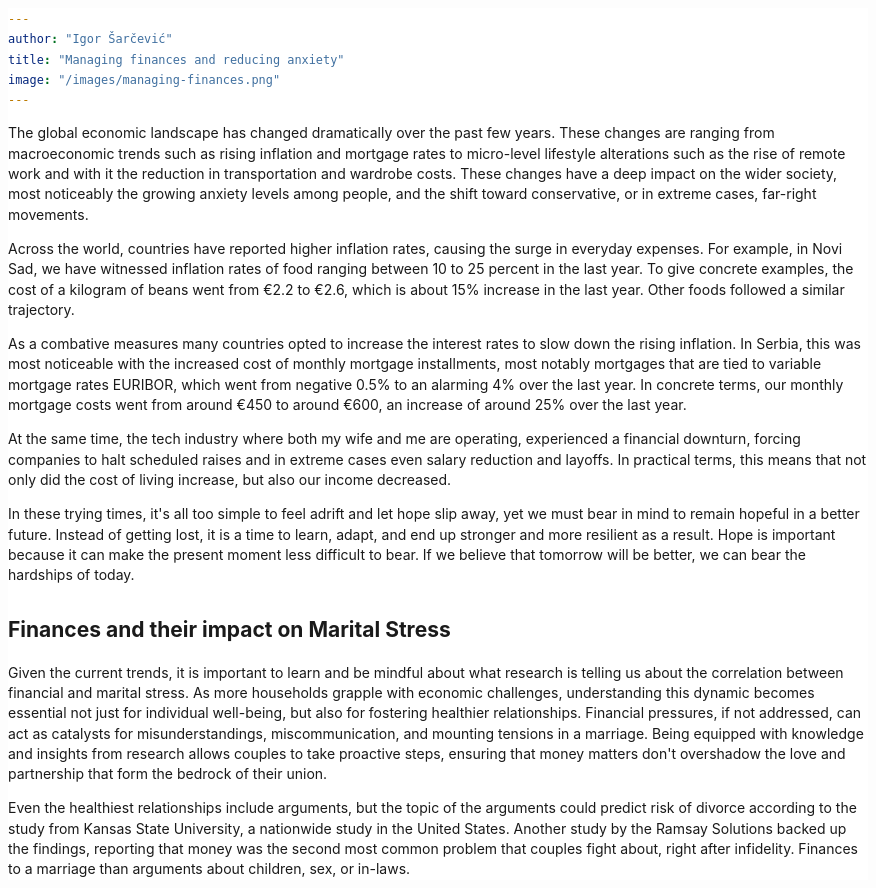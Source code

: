 ```yaml
---
author: "Igor Šarčević"
title: "Managing finances and reducing anxiety"
image: "/images/managing-finances.png"
---
```


The global economic landscape has changed dramatically over the past few years.
These changes are ranging from macroeconomic trends such as rising inflation
and mortgage rates to micro-level lifestyle alterations such as the rise of remote
work and with it the reduction in transportation and wardrobe costs. These changes
have a deep impact on the wider society, most noticeably the growing anxiety levels
among people, and the shift toward conservative, or in extreme cases, far-right
movements.

Across the world, countries have reported higher inflation rates, causing the surge
in everyday expenses. For example, in Novi Sad, we have witnessed inflation rates
of food ranging between 10 to 25 percent in the last year. To give concrete examples,
the cost of a kilogram of beans went from €2.2 to €2.6, which is about 15% increase
in the last year. Other foods followed a similar trajectory.

As a combative measures many countries opted to increase the interest rates to slow
down the rising inflation. In Serbia, this was most noticeable with the increased
cost of monthly mortgage installments, most notably mortgages that are tied to variable
mortgage rates EURIBOR, which went from negative 0.5% to an alarming 4% over the last
year. In concrete terms, our monthly mortgage costs went from around €450 to around €600,
an increase of around 25% over the last year.

At the same time, the tech industry where both my wife and me are operating, experienced
a financial downturn, forcing companies to halt scheduled raises and in extreme cases even
salary reduction and layoffs. In practical terms, this means that not only did the cost
of living increase, but also our income decreased.

In these trying times, it's all too simple to feel adrift and let hope slip away, yet we
must bear in mind to remain hopeful in a better future. Instead of getting lost, it is
a time to learn, adapt, and end up stronger and more resilient as a result. Hope is important
because it can make the present moment less difficult to bear. If we believe that tomorrow
will be better, we can bear the hardships of today.

## Finances and their impact on Marital Stress

Given the current trends, it is important to learn and be mindful about what research
is telling us about the correlation between financial and marital stress. As more
households grapple with economic challenges, understanding this dynamic becomes
essential not just for individual well-being, but also for fostering healthier
relationships. Financial pressures, if not addressed, can act as catalysts for
misunderstandings, miscommunication, and mounting tensions in a marriage. Being
equipped with knowledge and insights from research allows couples to take proactive
steps, ensuring that money matters don't overshadow the love and partnership
that form the bedrock of their union.

Even the healthiest relationships include arguments, but the topic of the arguments
could predict risk of divorce according to the study from Kansas State University,
a nationwide study in the United States. Another study by the Ramsay Solutions backed
up the findings, reporting that money was the second most common problem that couples
fight about, right after infidelity. Finances to a marriage than arguments about
children, sex, or in-laws.
